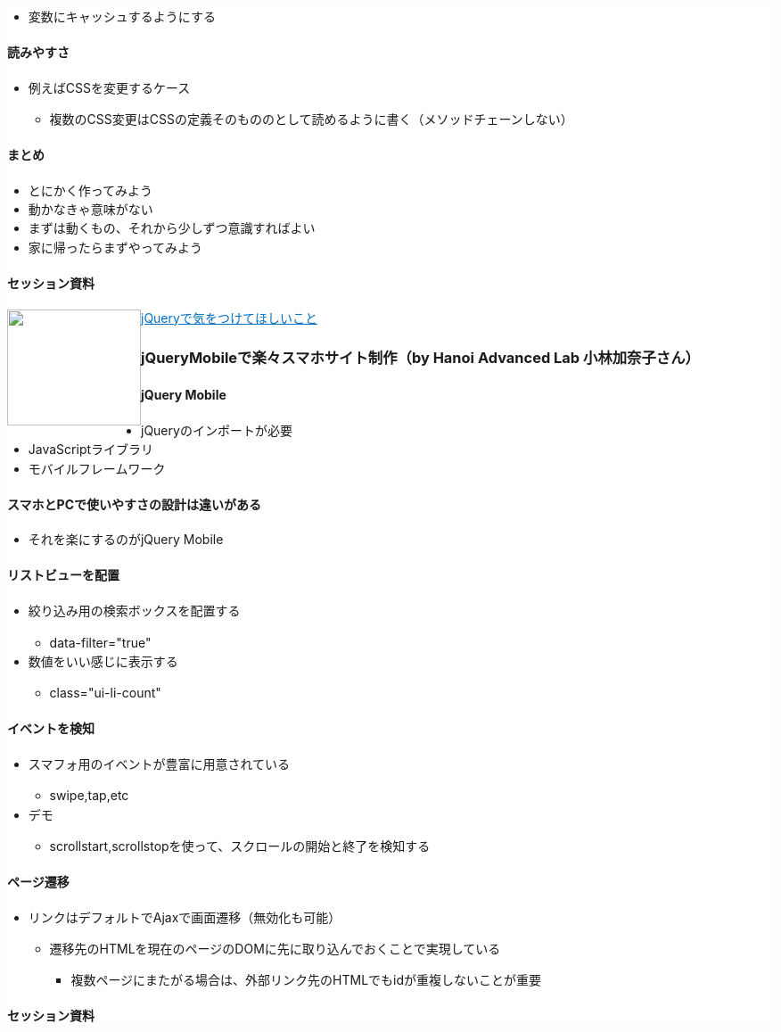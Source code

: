 <ul>
<li><span style="line-height: 1.5;">変数にキャッシュするようにする</span></li>
</ul>
<h4>読みやすさ</h4>
<ul>
<li><span style="line-height: 1.5;">例えばCSSを変更するケース</span></li>
<ul>
<li><span style="line-height: 1.5;">複数のCSS変更はCSSの定義そのもののとして読めるように書く（メソッドチェーンしない）</span></li>
</ul>
</ul>
<h4>まとめ</h4>
<ul>
<li><span style="line-height: 1.5;">とにかく作ってみよう</span></li>
<li><span style="line-height: 1.5;">動かなきゃ意味がない</span></li>
<li><span style="line-height: 1.5;">まずは動くもの、それから少しずつ意識すればよい</span></li>
<li><span style="line-height: 1.5;">家に帰ったらまずやってみよう</span></li>
</ul>
<h4>セッション資料</h4>
<p><a href="http://www.slideshare.net/RyoutaMasuko/jquery-35055867" target="_blank"><img class="alignleft" src="http://capture.heartrails.com/150x130/shadow?http://www.slideshare.net/RyoutaMasuko/jquery-35055867" alt="" width="150" height="130" align="left" border="0" /></a><a style="color: #0070c5;" href="http://www.slideshare.net/RyoutaMasuko/jquery-35055867" target="_blank">jQueryで気をつけてほしいこと</a><a href="http://b.hatena.ne.jp/entry/http://www.slideshare.net/RyoutaMasuko/jquery-35055867" target="_blank"><img src="http://b.hatena.ne.jp/entry/image/http://www.slideshare.net/RyoutaMasuko/jquery-35055867" alt="" border="0" /></a></p>
<h3>jQueryMobileで楽々スマホサイト制作（by Hanoi Advanced Lab 小林加奈子さん）</h3>
<h4>jQuery Mobile</h4>
<ul>
<li><span style="line-height: 1.5;">jQueryのインポートが必要</span></li>
<li><span style="line-height: 1.5;">JavaScriptライブラリ</span></li>
<li><span style="line-height: 1.5;">モバイルフレームワーク</span></li>
</ul>
<h4>スマホとPCで使いやすさの設計は違いがある</h4>
<ul>
<li><span style="line-height: 1.5;">それを楽にするのがjQuery Mobile</span></li>
</ul>
<h4>リストビューを配置</h4>
<ul>
<li><span style="line-height: 1.5;">絞り込み用の検索ボックスを配置する</span></li>
<ul>
<li><span style="line-height: 1.5;">data-filter="true"</span></li>
</ul>
<li><span style="line-height: 1.5;">数値をいい感じに表示する</span></li>
<ul>
<li><span style="line-height: 1.5;">class="ui-li-count"</span></li>
</ul>
</ul>
<h4>イベントを検知</h4>
<ul>
<li><span style="line-height: 1.5;">スマフォ用のイベントが豊富に用意されている</span></li>
<ul>
<li><span style="line-height: 1.5;">swipe,tap,etc</span></li>
</ul>
<li><span style="line-height: 1.5;">デモ</span></li>
<ul>
<li><span style="line-height: 1.5;">scrollstart,scrollstopを使って、スクロールの開始と終了を検知する</span></li>
</ul>
</ul>
<h4>ページ遷移</h4>
<ul>
<li><span style="line-height: 1.5;">リンクはデフォルトでAjaxで画面遷移（無効化も可能）</span></li>
<ul>
<li><span style="line-height: 1.5;">遷移先のHTMLを現在のページのDOMに先に取り込んでおくことで実現している</span></li>
<ul>
<li><span style="line-height: 1.5;">複数ページにまたがる場合は、外部リンク先のHTMLでもidが重複しないことが重要</span></li>
</ul>
</ul>
</ul>
<h4>セッション資料</h4>